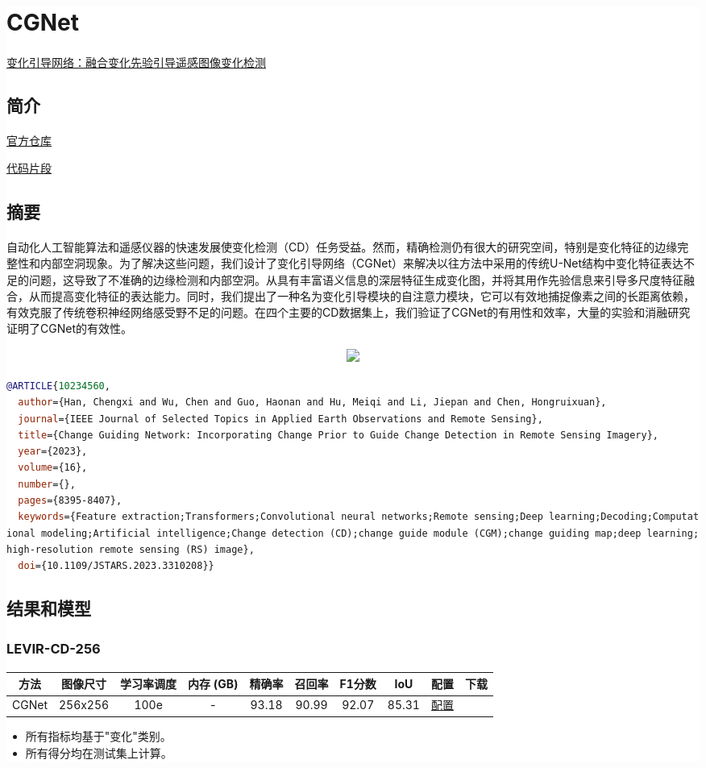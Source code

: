 # CGNet

[变化引导网络：融合变化先验引导遥感图像变化检测](https://ieeexplore.ieee.org/document/10234560)

## 简介

[官方仓库](https://github.com/ChengxiHAN/CGNet-CD)

[代码片段](https://github.com/likyoo/open-cd/blob/main/opencd/models/backbones/cgnet.py)

## 摘要
自动化人工智能算法和遥感仪器的快速发展使变化检测（CD）任务受益。然而，精确检测仍有很大的研究空间，特别是变化特征的边缘完整性和内部空洞现象。为了解决这些问题，我们设计了变化引导网络（CGNet）来解决以往方法中采用的传统U-Net结构中变化特征表达不足的问题，这导致了不准确的边缘检测和内部空洞。从具有丰富语义信息的深层特征生成变化图，并将其用作先验信息来引导多尺度特征融合，从而提高变化特征的表达能力。同时，我们提出了一种名为变化引导模块的自注意力模块，它可以有效地捕捉像素之间的长距离依赖，有效克服了传统卷积神经网络感受野不足的问题。在四个主要的CD数据集上，我们验证了CGNet的有用性和效率，大量的实验和消融研究证明了CGNet的有效性。



<div align=center>
<img src="https://github.com/likyoo/open-cd/assets/44317497/d4f0e42e-8446-448f-8afa-d1ab4339283d" width="75%"/>
</div>



```bibtex
@ARTICLE{10234560,
  author={Han, Chengxi and Wu, Chen and Guo, Haonan and Hu, Meiqi and Li, Jiepan and Chen, Hongruixuan},
  journal={IEEE Journal of Selected Topics in Applied Earth Observations and Remote Sensing}, 
  title={Change Guiding Network: Incorporating Change Prior to Guide Change Detection in Remote Sensing Imagery}, 
  year={2023},
  volume={16},
  number={},
  pages={8395-8407},
  keywords={Feature extraction;Transformers;Convolutional neural networks;Remote sensing;Deep learning;Decoding;Computational modeling;Artificial intelligence;Change detection (CD);change guide module (CGM);change guiding map;deep learning;high-resolution remote sensing (RS) image},
  doi={10.1109/JSTARS.2023.3310208}}
```

## 结果和模型

### LEVIR-CD-256

| 方法 | 图像尺寸 | 学习率调度 | 内存 (GB) | 精确率 | 召回率 | F1分数 |  IoU  |                            配置                            | 下载 |
| :----: | :--------: | :-----: | :------: | :-------: | :----: | :------: | :---: | :----------------------------------------------------------: | :------: |
| CGNet  |  256x256   |  100e   |    -     |   93.18   | 90.99  |  92.07   | 85.31 | [配置](https://github.com/likyoo/open-cd/blob/main/configs/cgnet/cgnet_256x256_100e_levircd-256.py) |          |


- 所有指标均基于"变化"类别。
- 所有得分均在测试集上计算。



